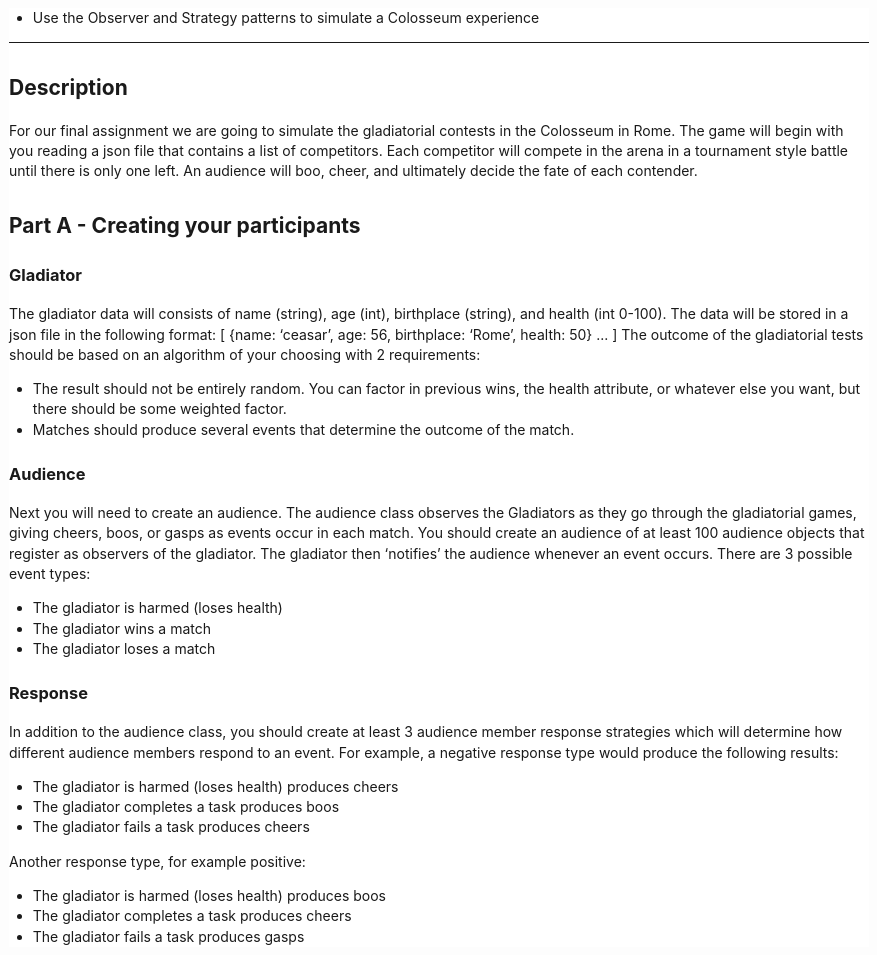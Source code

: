 * Use the Observer and Strategy patterns to simulate a Colosseum experience

***


## Description

For our final assignment we are going to simulate the gladiatorial contests in the Colosseum in Rome. The game will begin with you reading a json file that contains a list of competitors. Each competitor will compete in the arena in a tournament style battle until there is only one left. An audience will boo, cheer, and ultimately decide the fate of each contender.

## Part A - Creating your participants

### Gladiator

The gladiator data will consists of name (string), age (int), birthplace (string), and health (int 0-100). The data will be stored in a json file in the following format:
[
        {name: ‘ceasar’, age: 56, birthplace: ‘Rome’, health: 50}
...
]
The outcome of the gladiatorial tests should be based on an algorithm of your choosing with 2 requirements:
* The result should not be entirely random. You can factor in previous wins, the health attribute, or whatever else you want, but there should be some weighted factor.
* Matches should produce several events that determine the outcome of the match.

### Audience

Next you will need to create an audience. The audience class observes the Gladiators as they go through the gladiatorial games, giving cheers, boos, or gasps as events occur in each match. You should create an audience of at least 100 audience objects that register as observers of the gladiator. The gladiator then ‘notifies’ the audience whenever an event occurs. There are 3 possible event types:
* The gladiator is harmed (loses health)
* The gladiator wins a match
* The gladiator loses a match

### Response

In addition to the audience class, you should create at least 3 audience member response strategies which will determine how different audience members respond to an event. For example, a negative response type would produce the following results:
* The gladiator is harmed (loses health) produces cheers
* The gladiator completes a task produces boos
* The gladiator fails a task produces cheers

Another response type, for example positive:
* The gladiator is harmed (loses health) produces boos
* The gladiator completes a task produces cheers
* The gladiator fails a task produces gasps
